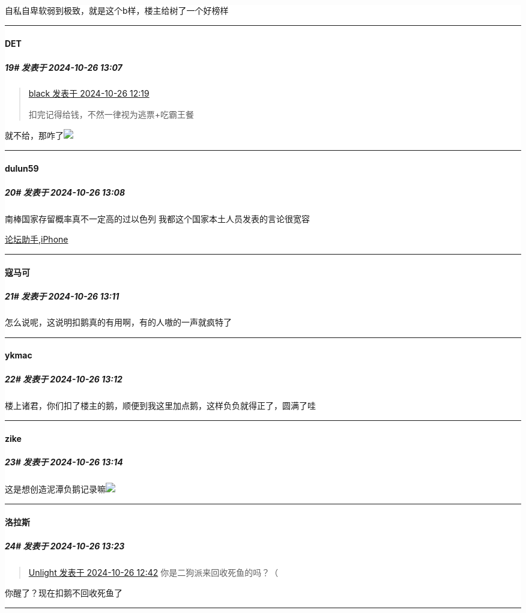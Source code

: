 自私自卑软弱到极致，就是这个b样，楼主给树了一个好榜样

*****

####  DET  
##### 19#       发表于 2024-10-26 13:07

<blockquote><a href="httphttps://bbs.saraba1st.com/2b/forum.php?mod=redirect&amp;goto=findpost&amp;pid=66545911&amp;ptid=2204560" target="_blank">black 发表于 2024-10-26 12:19</a>

扣完记得给钱，不然一律视为逃票+吃霸王餐</blockquote>
就不给，那咋了<img src="https://static.saraba1st.com/image/smiley/face2017/078.png" referrerpolicy="no-referrer">

*****

####  dulun59  
##### 20#       发表于 2024-10-26 13:08

南棒国家存留概率真不一定高的过以色列 我都这个国家本土人员发表的言论很宽容

[论坛助手,iPhone](https://bbs.saraba1st.com/2b/forum.php?mod=viewthread&amp;tid=2029836)

*****

####  寇马可  
##### 21#       发表于 2024-10-26 13:11

怎么说呢，这说明扣鹅真的有用啊，有的人嗷的一声就疯特了

*****

####  ykmac  
##### 22#       发表于 2024-10-26 13:12

楼上诸君，你们扣了楼主的鹅，顺便到我这里加点鹅，这样负负就得正了，圆满了哇

*****

####  zike  
##### 23#       发表于 2024-10-26 13:14

这是想创造泥潭负鹅记录嘛<img src="https://static.saraba1st.com/image/smiley/face2017/065.png" referrerpolicy="no-referrer">

*****

####  洛拉斯  
##### 24#       发表于 2024-10-26 13:23

<blockquote><a href="httphttps://bbs.saraba1st.com/2b/forum.php?mod=redirect&amp;goto=findpost&amp;pid=66546060&amp;ptid=2204560" target="_blank">Unlight 发表于 2024-10-26 12:42</a>
你是二狗派来回收死鱼的吗？（</blockquote>
你醒了？现在扣鹅不回收死鱼了

*****
